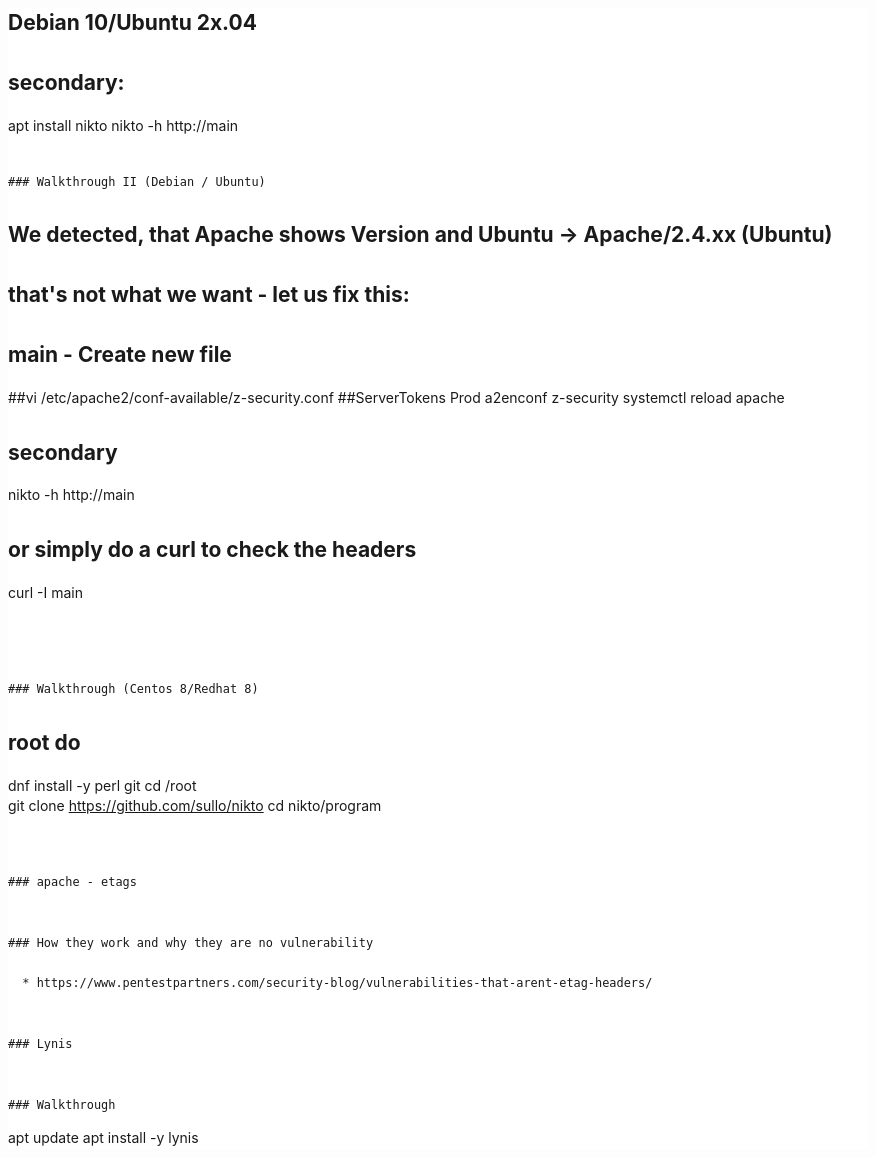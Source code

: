 ```

```
## Debian 10/Ubuntu 2x.04  
## secondary:
apt install nikto 
nikto -h http://main
```

### Walkthrough II (Debian / Ubuntu) 

```
## We detected, that Apache shows Version and Ubuntu -> Apache/2.4.xx (Ubuntu) 
## that's not what we want - let us fix this:

## main - Create new file 
##vi /etc/apache2/conf-available/z-security.conf 
##ServerTokens Prod 
a2enconf z-security 
systemctl reload apache 

## secondary 
nikto -h http://main
## or simply do a curl to check the headers
curl -I main 
```



### Walkthrough (Centos 8/Redhat 8)

```
## root do 
dnf install -y perl git 
cd /root  
git clone https://github.com/sullo/nikto
cd nikto/program 
```


### apache - etags


### How they work and why they are no vulnerability 

  * https://www.pentestpartners.com/security-blog/vulnerabilities-that-arent-etag-headers/


### Lynis


### Walkthrough 

```
apt update 
apt install -y lynis 